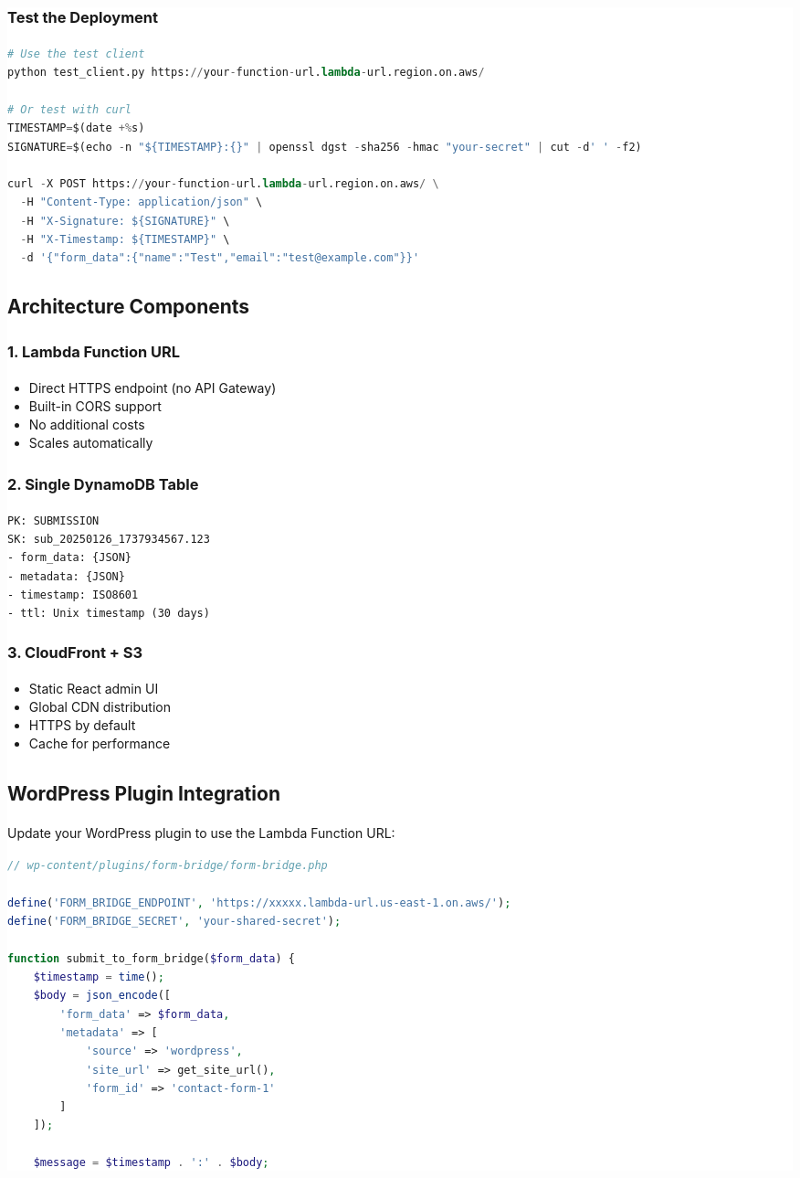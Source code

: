 
### Test the Deployment
```python
# Use the test client
python test_client.py https://your-function-url.lambda-url.region.on.aws/

# Or test with curl
TIMESTAMP=$(date +%s)
SIGNATURE=$(echo -n "${TIMESTAMP}:{}" | openssl dgst -sha256 -hmac "your-secret" | cut -d' ' -f2)

curl -X POST https://your-function-url.lambda-url.region.on.aws/ \
  -H "Content-Type: application/json" \
  -H "X-Signature: ${SIGNATURE}" \
  -H "X-Timestamp: ${TIMESTAMP}" \
  -d '{"form_data":{"name":"Test","email":"test@example.com"}}'
```

## Architecture Components

### 1. Lambda Function URL
- Direct HTTPS endpoint (no API Gateway)
- Built-in CORS support
- No additional costs
- Scales automatically

### 2. Single DynamoDB Table
```
PK: SUBMISSION
SK: sub_20250126_1737934567.123
- form_data: {JSON}
- metadata: {JSON}
- timestamp: ISO8601
- ttl: Unix timestamp (30 days)
```

### 3. CloudFront + S3
- Static React admin UI
- Global CDN distribution
- HTTPS by default
- Cache for performance

## WordPress Plugin Integration

Update your WordPress plugin to use the Lambda Function URL:

```php
// wp-content/plugins/form-bridge/form-bridge.php

define('FORM_BRIDGE_ENDPOINT', 'https://xxxxx.lambda-url.us-east-1.on.aws/');
define('FORM_BRIDGE_SECRET', 'your-shared-secret');

function submit_to_form_bridge($form_data) {
    $timestamp = time();
    $body = json_encode([
        'form_data' => $form_data,
        'metadata' => [
            'source' => 'wordpress',
            'site_url' => get_site_url(),
            'form_id' => 'contact-form-1'
        ]
    ]);
    
    $message = $timestamp . ':' . $body;
```